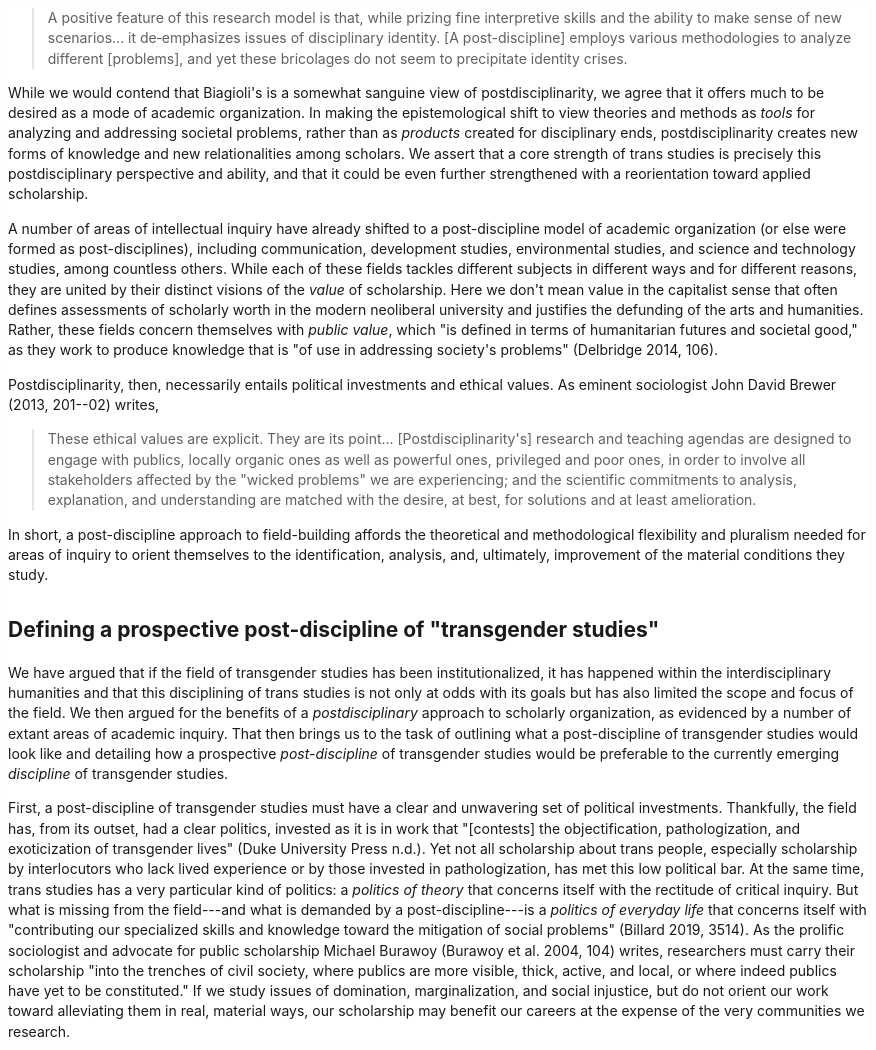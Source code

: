 > A positive feature of this research model is that, while prizing fine interpretive skills and the ability to make sense of new scenarios... it de‐emphasizes issues of disciplinary identity. \[A post-discipline\] employs various methodologies to analyze different \[problems\], and yet these bricolages do not seem to precipitate identity crises.

While we would contend that Biagioli's is a somewhat sanguine view of postdisciplinarity, we agree that it offers much to be desired as a mode of academic organization. In making the epistemological shift to view theories and methods as *tools* for analyzing and addressing societal problems, rather than as *products* created for disciplinary ends, postdisciplinarity creates new forms of knowledge and new relationalities among scholars. We assert that a core strength of trans studies is precisely this postdisciplinary perspective and ability, and that it could be even further strengthened with a reorientation toward applied scholarship. 

A number of areas of intellectual inquiry have already shifted to a post-discipline model of academic organization (or else were formed as post-disciplines), including communication, development studies, environmental studies, and science and technology studies, among countless others. While each of these fields tackles different subjects in different ways and for different reasons, they are united by their distinct visions of the *value* of scholarship. Here we don't mean value in the capitalist sense that often defines assessments of scholarly worth in the modern neoliberal university and justifies the defunding of the arts and humanities. Rather, these fields concern themselves with *public value*, which "is defined in terms of humanitarian futures and societal good," as they work to produce knowledge that is "of use in addressing society's problems" (Delbridge 2014, 106). 

Postdisciplinarity, then, necessarily entails political investments and ethical values. As eminent sociologist John David Brewer (2013, 201--02) writes,

> These ethical values are explicit. They are its point\... \[Postdisciplinarity's\] research and teaching agendas are designed to engage with publics, locally organic ones as well as powerful ones, privileged and poor ones, in order to involve all stakeholders affected by the "wicked problems" we are experiencing; and the scientific commitments to analysis, explanation, and understanding are matched with the desire, at best, for solutions and at least amelioration.

In short, a post-discipline approach to field-building affords the theoretical and methodological flexibility and pluralism needed for areas of inquiry to orient themselves to the identification, analysis, and, ultimately, improvement of the material conditions they study.

## Defining a prospective post-discipline of "transgender studies"

We have argued that if the field of transgender studies has been institutionalized, it has happened within the interdisciplinary humanities and that this disciplining of trans studies is not only at odds with its goals but has also limited the scope and focus of the field. We then argued for the benefits of a *postdisciplinary* approach to scholarly organization, as evidenced by a number of extant areas of academic inquiry. That then brings us to the task of outlining what a post-discipline of transgender studies would look like and detailing how a prospective *post-discipline* of transgender studies would be preferable to the currently emerging *discipline* of transgender studies.

First, a post-discipline of transgender studies must have a clear and unwavering set of political investments. Thankfully, the field has, from its outset, had a clear politics, invested as it is in work that "\[contests\] the objectification, pathologization, and exoticization of transgender lives" (Duke University Press n.d.). Yet not all scholarship about trans people, especially scholarship by interlocutors who lack lived experience or by those invested in pathologization, has met this low political bar. At the same time, trans studies has a very particular kind of politics: a *politics of theory* that concerns itself with the rectitude of critical inquiry. But what is missing from the field---and what is demanded by a post-discipline---is a *politics of everyday life* that concerns itself with "contributing our specialized skills and knowledge toward the mitigation of social problems" (Billard 2019, 3514). As the prolific sociologist and advocate for public scholarship Michael Burawoy (Burawoy et al. 2004, 104) writes, researchers must carry their scholarship "into the trenches of civil society, where publics are more visible, thick, active, and local, or where indeed publics have yet to be constituted." If we study issues of domination, marginalization, and social injustice, but do not orient our work toward alleviating them in real, material ways, our scholarship may benefit our careers at the expense of the very communities we research.
